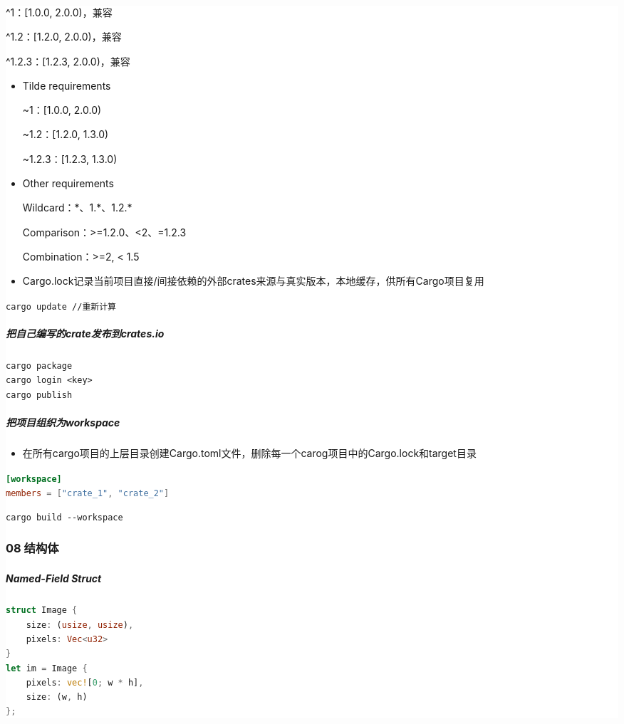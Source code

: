   ^1：[1.0.0, 2.0.0)，兼容

  ^1.2：[1.2.0, 2.0.0)，兼容

  ^1.2.3：[1.2.3, 2.0.0)，兼容

- Tilde requirements

  ~1：[1.0.0, 2.0.0)

  ~1.2：[1.2.0, 1.3.0)

  ~1.2.3：[1.2.3, 1.3.0)

- Other requirements

  Wildcard：\*、1.\*、1.2.\*

  Comparison：>=1.2.0、<2、=1.2.3

  Combination：>=2, < 1.5

- Cargo.lock记录当前项目直接/间接依赖的外部crates来源与真实版本，本地缓存，供所有Cargo项目复用

```
cargo update //重新计算
```

##### 把自己编写的crate发布到crates.io

```
cargo package
cargo login <key>
cargo publish
```

##### 把项目组织为workspace

- 在所有cargo项目的上层目录创建Cargo.toml文件，删除每一个carog项目中的Cargo.lock和target目录

```toml
[workspace]
members = ["crate_1", "crate_2"]
```

```
cargo build --workspace
```

### 08 结构体

##### Named-Field Struct

```rust
struct Image {
    size: (usize, usize),
    pixels: Vec<u32>
}
let im = Image {
    pixels: vec![0; w * h],
    size: (w, h)
};
```
